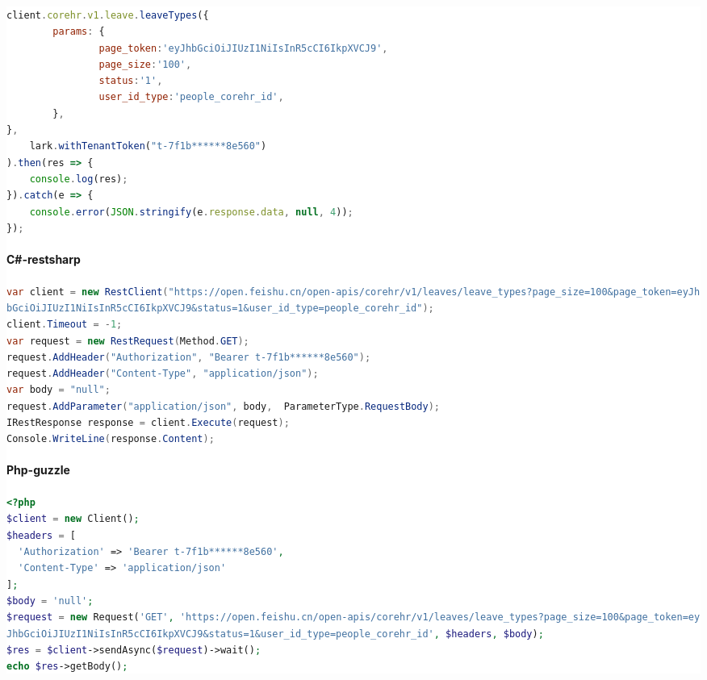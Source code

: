 ```javascript
client.corehr.v1.leave.leaveTypes({
        params: {
                page_token:'eyJhbGciOiJIUzI1NiIsInR5cCI6IkpXVCJ9',
                page_size:'100',
                status:'1',
                user_id_type:'people_corehr_id',
        },
},
    lark.withTenantToken("t-7f1b******8e560")
).then(res => {
    console.log(res);
}).catch(e => {
    console.error(JSON.stringify(e.response.data, null, 4));
});

```

#### C#-restsharp

```csharp
var client = new RestClient("https://open.feishu.cn/open-apis/corehr/v1/leaves/leave_types?page_size=100&page_token=eyJhbGciOiJIUzI1NiIsInR5cCI6IkpXVCJ9&status=1&user_id_type=people_corehr_id");
client.Timeout = -1;
var request = new RestRequest(Method.GET);
request.AddHeader("Authorization", "Bearer t-7f1b******8e560");
request.AddHeader("Content-Type", "application/json");
var body = "null";
request.AddParameter("application/json", body,  ParameterType.RequestBody);
IRestResponse response = client.Execute(request);
Console.WriteLine(response.Content);
```

#### Php-guzzle

```php
<?php
$client = new Client();
$headers = [
  'Authorization' => 'Bearer t-7f1b******8e560',
  'Content-Type' => 'application/json'
];
$body = 'null';
$request = new Request('GET', 'https://open.feishu.cn/open-apis/corehr/v1/leaves/leave_types?page_size=100&page_token=eyJhbGciOiJIUzI1NiIsInR5cCI6IkpXVCJ9&status=1&user_id_type=people_corehr_id', $headers, $body);
$res = $client->sendAsync($request)->wait();
echo $res->getBody();
```

